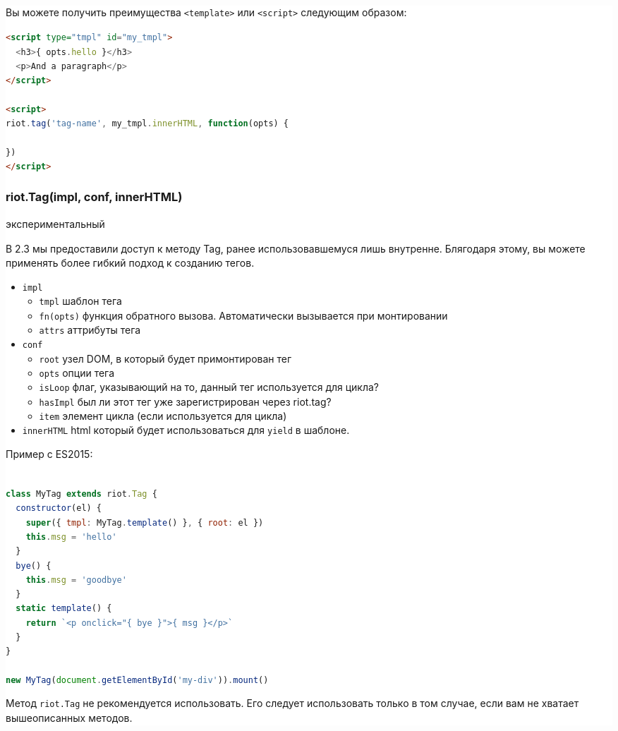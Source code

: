 
Вы можете получить преимущества `<template>` или `<script>` следующим образом:

``` html
<script type="tmpl" id="my_tmpl">
  <h3>{ opts.hello }</h3>
  <p>And a paragraph</p>
</script>

<script>
riot.tag('tag-name', my_tmpl.innerHTML, function(opts) {

})
</script>
```

### riot.Tag(impl, conf, innerHTML)

<span class="tag red">экспериментальный</span>

В 2.3 мы предоставили доступ к методу Tag, ранее использовавшемуся лишь внутренне. Блягодаря этому, вы можете применять более гибкий подход к созданию тегов.

- `impl`
  - `tmpl` шаблон тега
  - `fn(opts)` функция обратного вызова. Автоматически вызывается при монтировании
  - `attrs` аттрибуты тега
- `conf`
  - `root` узел DOM, в который будет примонтирован тег
  - `opts` опции тега
  - `isLoop` флаг, указывающий на то, данный тег используется для цикла?
  - `hasImpl` был ли этот тег уже зарегистрирован через riot.tag?
  - `item` элемент цикла (если используется для цикла)
- `innerHTML` html который будет использоваться для `yield` в шаблоне.


Пример с ES2015:

```js

class MyTag extends riot.Tag {
  constructor(el) {
    super({ tmpl: MyTag.template() }, { root: el })
    this.msg = 'hello'
  }
  bye() {
    this.msg = 'goodbye'
  }
  static template() {
    return `<p onclick="{ bye }">{ msg }</p>`
  }
}

new MyTag(document.getElementById('my-div')).mount()
```

Метод `riot.Tag` не рекомендуется использовать. Его следует использовать только в том случае, если вам не хватает вышеописанных методов.


